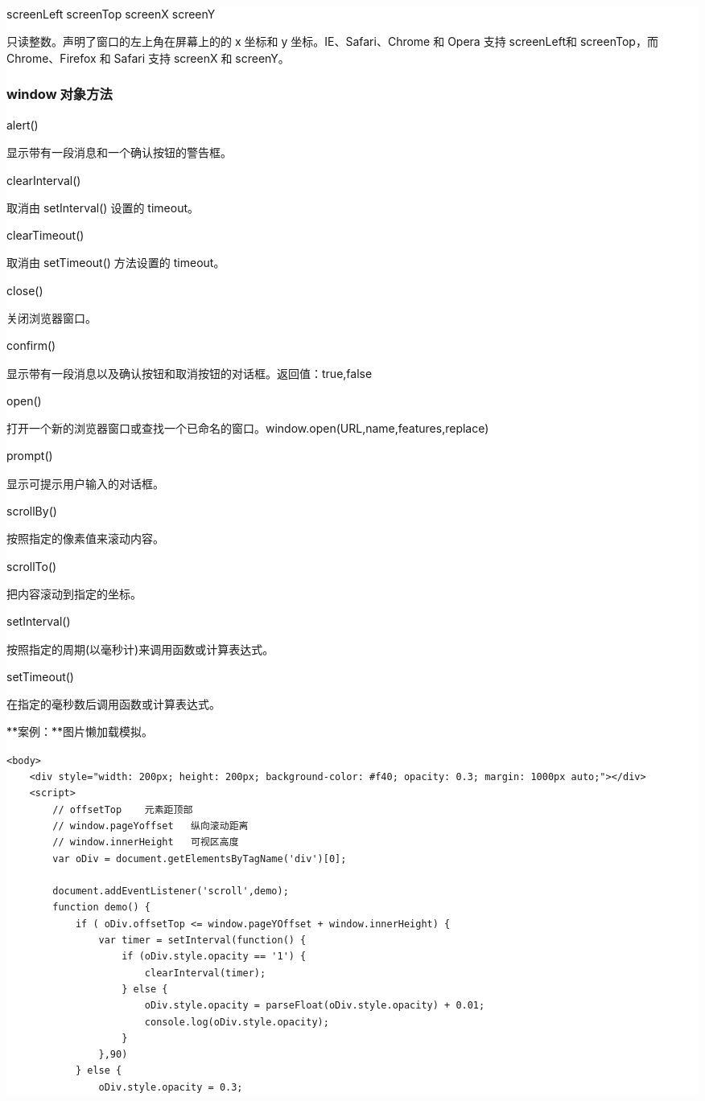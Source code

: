 screenLeft screenTop screenX screenY

只读整数。声明了窗口的左上角在屏幕上的的 x 坐标和 y 坐标。IE、Safari、Chrome 和 Opera 支持 screenLeft和 screenTop，而 Chrome、Firefox 和 Safari 支持 screenX 和 screenY。

### window 对象方法

alert()

显示带有一段消息和一个确认按钮的警告框。

clearInterval()

取消由 setInterval() 设置的 timeout。

clearTimeout()

取消由 setTimeout() 方法设置的 timeout。

close()

关闭浏览器窗口。

confirm()

显示带有一段消息以及确认按钮和取消按钮的对话框。返回值：true,false

open()

打开一个新的浏览器窗口或查找一个已命名的窗口。window.open(URL,name,features,replace)

prompt()

显示可提示用户输入的对话框。

scrollBy()

按照指定的像素值来滚动内容。

scrollTo()

把内容滚动到指定的坐标。

setInterval()

按照指定的周期(以毫秒计)来调用函数或计算表达式。

setTimeout()

在指定的毫秒数后调用函数或计算表达式。

**案例：**图片懒加载模拟。

    <body>
        <div style="width: 200px; height: 200px; background-color: #f40; opacity: 0.3; margin: 1000px auto;"></div>
        <script>
            // offsetTop    元素距顶部
            // window.pageYoffset   纵向滚动距离
            // window.innerHeight   可视区高度
            var oDiv = document.getElementsByTagName('div')[0];
    
            document.addEventListener('scroll',demo);
            function demo() {
                if ( oDiv.offsetTop <= window.pageYOffset + window.innerHeight) {
                    var timer = setInterval(function() {
                        if (oDiv.style.opacity == '1') {
                            clearInterval(timer);
                        } else {
                            oDiv.style.opacity = parseFloat(oDiv.style.opacity) + 0.01;
                            console.log(oDiv.style.opacity);
                        }
                    },90)
                } else {
                    oDiv.style.opacity = 0.3;